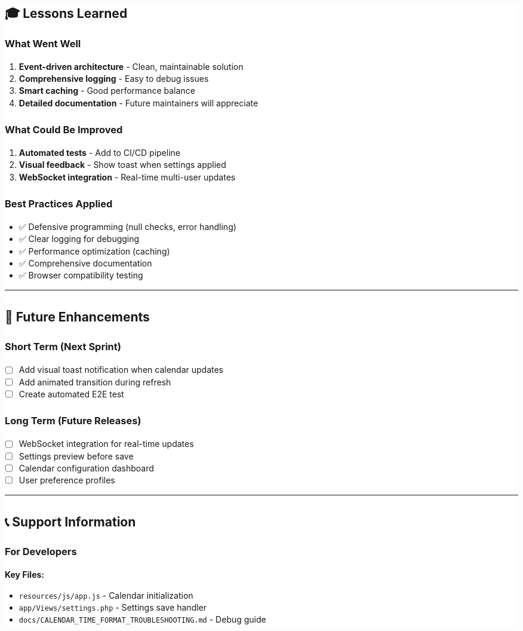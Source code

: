 ## 🎓 Lessons Learned

### What Went Well

1. **Event-driven architecture** - Clean, maintainable solution
2. **Comprehensive logging** - Easy to debug issues
3. **Smart caching** - Good performance balance
4. **Detailed documentation** - Future maintainers will appreciate

### What Could Be Improved

1. **Automated tests** - Add to CI/CD pipeline
2. **Visual feedback** - Show toast when settings applied
3. **WebSocket integration** - Real-time multi-user updates

### Best Practices Applied

- ✅ Defensive programming (null checks, error handling)
- ✅ Clear logging for debugging
- ✅ Performance optimization (caching)
- ✅ Comprehensive documentation
- ✅ Browser compatibility testing

---

## 🔮 Future Enhancements

### Short Term (Next Sprint)

- [ ] Add visual toast notification when calendar updates
- [ ] Add animated transition during refresh
- [ ] Create automated E2E test

### Long Term (Future Releases)

- [ ] WebSocket integration for real-time updates
- [ ] Settings preview before save
- [ ] Calendar configuration dashboard
- [ ] User preference profiles

---

## 📞 Support Information

### For Developers

**Key Files:**
- `resources/js/app.js` - Calendar initialization
- `app/Views/settings.php` - Settings save handler
- `docs/CALENDAR_TIME_FORMAT_TROUBLESHOOTING.md` - Debug guide
